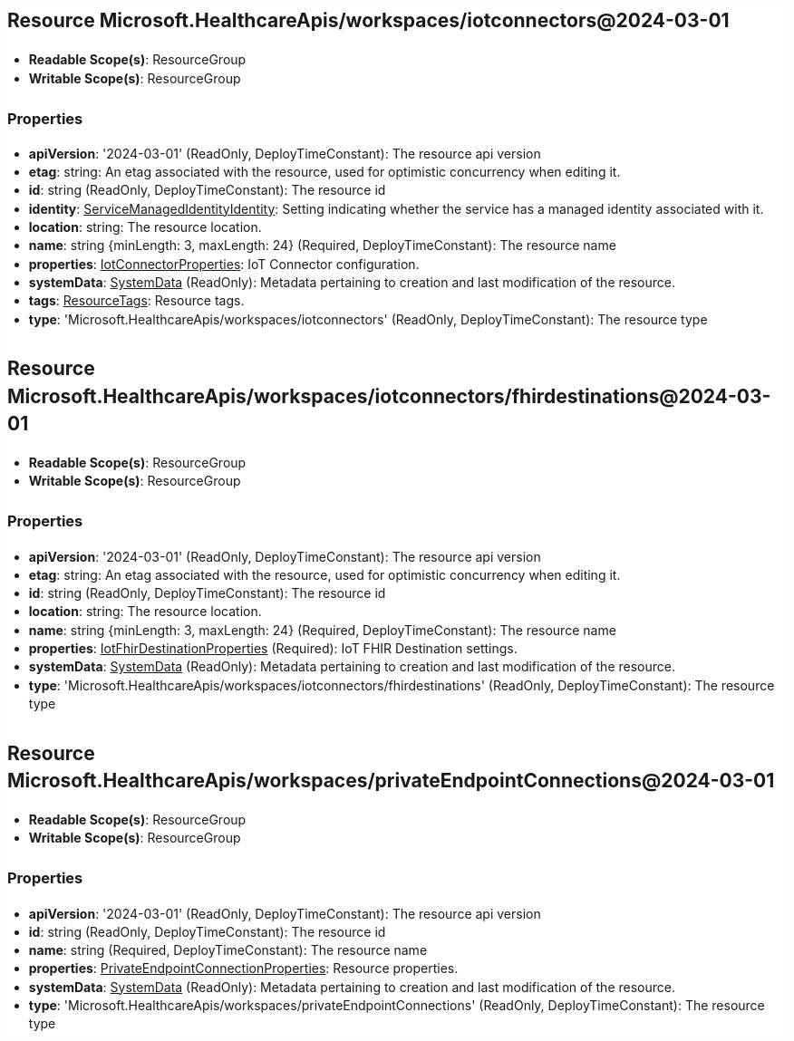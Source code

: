 ## Resource Microsoft.HealthcareApis/workspaces/iotconnectors@2024-03-01
* **Readable Scope(s)**: ResourceGroup
* **Writable Scope(s)**: ResourceGroup
### Properties
* **apiVersion**: '2024-03-01' (ReadOnly, DeployTimeConstant): The resource api version
* **etag**: string: An etag associated with the resource, used for optimistic concurrency when editing it.
* **id**: string (ReadOnly, DeployTimeConstant): The resource id
* **identity**: [ServiceManagedIdentityIdentity](#servicemanagedidentityidentity): Setting indicating whether the service has a managed identity associated with it.
* **location**: string: The resource location.
* **name**: string {minLength: 3, maxLength: 24} (Required, DeployTimeConstant): The resource name
* **properties**: [IotConnectorProperties](#iotconnectorproperties): IoT Connector configuration.
* **systemData**: [SystemData](#systemdata) (ReadOnly): Metadata pertaining to creation and last modification of the resource.
* **tags**: [ResourceTags](#resourcetags): Resource tags.
* **type**: 'Microsoft.HealthcareApis/workspaces/iotconnectors' (ReadOnly, DeployTimeConstant): The resource type

## Resource Microsoft.HealthcareApis/workspaces/iotconnectors/fhirdestinations@2024-03-01
* **Readable Scope(s)**: ResourceGroup
* **Writable Scope(s)**: ResourceGroup
### Properties
* **apiVersion**: '2024-03-01' (ReadOnly, DeployTimeConstant): The resource api version
* **etag**: string: An etag associated with the resource, used for optimistic concurrency when editing it.
* **id**: string (ReadOnly, DeployTimeConstant): The resource id
* **location**: string: The resource location.
* **name**: string {minLength: 3, maxLength: 24} (Required, DeployTimeConstant): The resource name
* **properties**: [IotFhirDestinationProperties](#iotfhirdestinationproperties) (Required): IoT FHIR Destination settings.
* **systemData**: [SystemData](#systemdata) (ReadOnly): Metadata pertaining to creation and last modification of the resource.
* **type**: 'Microsoft.HealthcareApis/workspaces/iotconnectors/fhirdestinations' (ReadOnly, DeployTimeConstant): The resource type

## Resource Microsoft.HealthcareApis/workspaces/privateEndpointConnections@2024-03-01
* **Readable Scope(s)**: ResourceGroup
* **Writable Scope(s)**: ResourceGroup
### Properties
* **apiVersion**: '2024-03-01' (ReadOnly, DeployTimeConstant): The resource api version
* **id**: string (ReadOnly, DeployTimeConstant): The resource id
* **name**: string (Required, DeployTimeConstant): The resource name
* **properties**: [PrivateEndpointConnectionProperties](#privateendpointconnectionproperties): Resource properties.
* **systemData**: [SystemData](#systemdata) (ReadOnly): Metadata pertaining to creation and last modification of the resource.
* **type**: 'Microsoft.HealthcareApis/workspaces/privateEndpointConnections' (ReadOnly, DeployTimeConstant): The resource type
